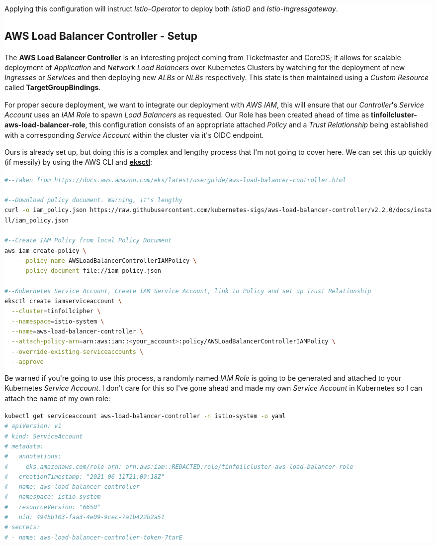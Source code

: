 Applying this configuration will instruct _Istio-Operator_ to deploy both _IstioD_ and _Istio-Ingressgateway_.

## AWS Load Balancer Controller - Setup

The **[AWS Load Balancer Controller](https://kubernetes-sigs.github.io/aws-load-balancer-controller/v2.2/)** is an interesting project coming from Ticketmaster and CoreOS; it allows for scalable deployment of _Application_ and _Network Load Balancers_ over Kubernetes Clusters by watching for the deployment of new _Ingresses_ or _Services_ and then deploying new _ALBs_ or _NLBs_ respectively. This state is then maintained using a _Custom Resource_ called **TargetGroupBindings**.

For proper secure deployment, we want to integrate our deployment with _AWS IAM_, this will ensure that our _Controller_'s _Service Account_ uses an _IAM Role_ to spawn _Load Balancers_ as requested. Our Role has been created ahead of time as **tinfoilcluster-aws-load-balancer-role**, this configuration consists of an appropriate attached _Policy_ and a _Trust Relationship_ being established with a corresponding _Service Account_ within the cluster via it's OIDC endpoint.  
  
Ours is already set up, but doing this is a complex and lengthy process that I'm not going to cover here. We can set this up quickly (if messily) by using the AWS CLI and [**eksctl**](https://docs.aws.amazon.com/eks/latest/userguide/eksctl.html):

```bash
#--Taken from https://docs.aws.amazon.com/eks/latest/userguide/aws-load-balancer-controller.html

#--Download policy document. Warning, it's lengthy
curl -o iam_policy.json https://raw.githubusercontent.com/kubernetes-sigs/aws-load-balancer-controller/v2.2.0/docs/install/iam_policy.json

#--Create IAM Policy from local Policy Document
aws iam create-policy \
    --policy-name AWSLoadBalancerControllerIAMPolicy \
    --policy-document file://iam_policy.json

#--Kubernetes Service Account, Create IAM Service Account, link to Policy and set up Trust Relationship
eksctl create iamserviceaccount \
  --cluster=tinfoilcipher \
  --namespace=istio-system \
  --name=aws-load-balancer-controller \
  --attach-policy-arn=arn:aws:iam::<your_account>:policy/AWSLoadBalancerControllerIAMPolicy \
  --override-existing-serviceaccounts \
  --approve
```

Be warned if you're going to use this process, a randomly named _IAM Role_ is going to be generated and attached to your Kubernetes _Service Account_. I don't care for this so I've gone ahead and made my own _Service Account_ in Kubernetes so I can attach the name of my own role:

```bash
kubectl get serviceaccount aws-load-balancer-controller -n istio-system -o yaml
# apiVersion: v1
# kind: ServiceAccount
# metadata:
#   annotations:
#     eks.amazonaws.com/role-arn: arn:aws:iam::REDACTED:role/tinfoilcluster-aws-load-balancer-role
#   creationTimestamp: "2021-06-11T21:09:18Z"
#   name: aws-load-balancer-controller
#   namespace: istio-system
#   resourceVersion: "6650"
#   uid: 4945b103-faa3-4e09-9cec-7a1b422b2a51
# secrets:
# - name: aws-load-balancer-controller-token-7tarE

```
